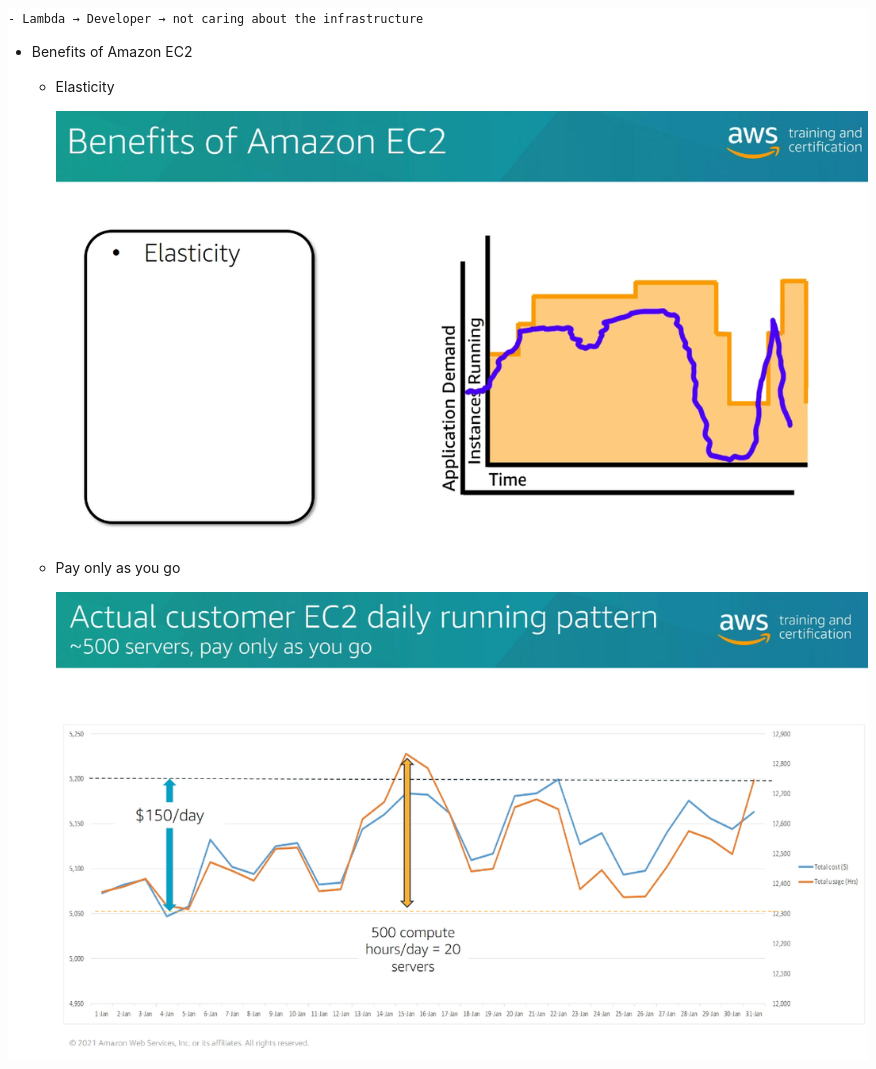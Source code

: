     - Lambda → Developer → not caring about the infrastructure
- Benefits of Amazon EC2
    - Elasticity

        ![images/Untitled%2021.png](images/Untitled%2021.png)

    - Pay only as you go

        ![images/Untitled%2022.png](images/Untitled%2022.png)
